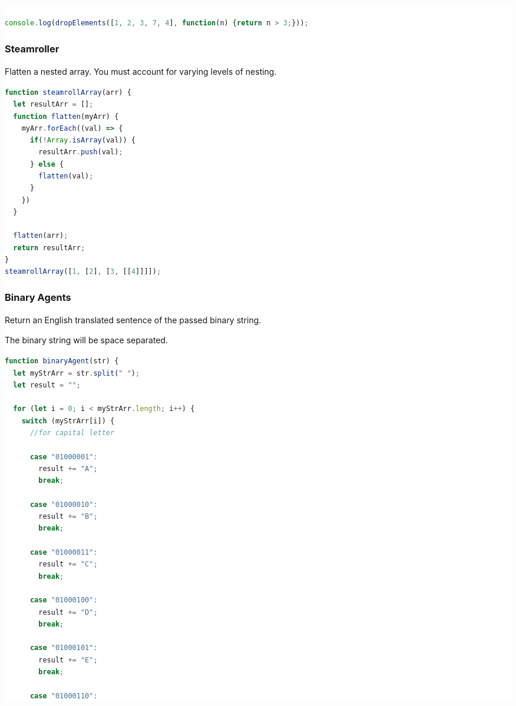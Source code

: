 ```js

console.log(dropElements([1, 2, 3, 7, 4], function(n) {return n > 3;}));
```



### **Steamroller**

Flatten a nested array. You must account for varying levels of nesting.

```js
function steamrollArray(arr) {
  let resultArr = [];
  function flatten(myArr) {
    myArr.forEach((val) => {
      if(!Array.isArray(val)) {
        resultArr.push(val);
      } else {
        flatten(val);
      }
    })
  }

  flatten(arr);
  return resultArr;
}
steamrollArray([1, [2], [3, [[4]]]]);
```



### **Binary Agents**

Return an English translated sentence of the passed binary string.

The binary string will be space separated.

```js
function binaryAgent(str) {
  let myStrArr = str.split(" ");
  let result = "";

  for (let i = 0; i < myStrArr.length; i++) {
    switch (myStrArr[i]) {
      //for capital letter

      case "01000001":
        result += "A";
        break;

      case "01000010":
        result += "B";
        break;

      case "01000011":
        result += "C";
        break;

      case "01000100":
        result += "D";
        break;

      case "01000101":
        result += "E";
        break;

      case "01000110":
```